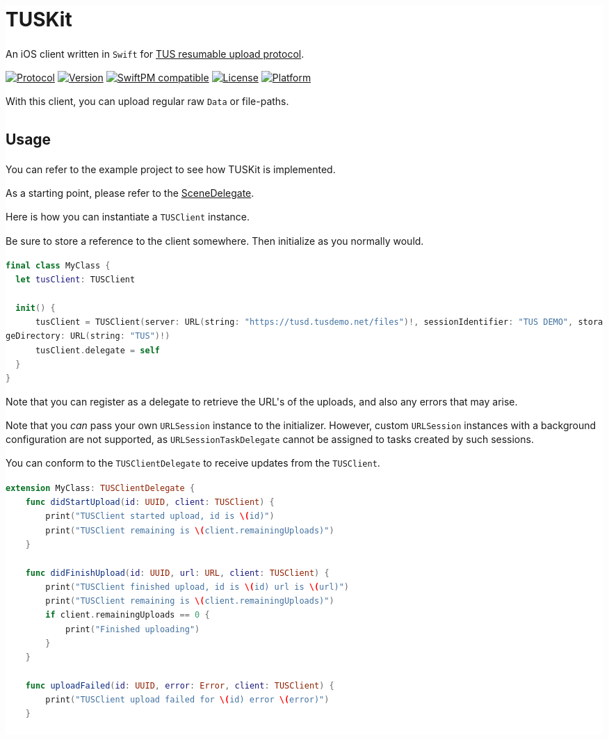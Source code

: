 # TUSKit

An iOS client written in `Swift` for [TUS resumable upload protocol](http://tus.io/).

[![Protocol](http://img.shields.io/badge/tus_protocol-v1.0.0-blue.svg?style=flat)](http://tus.io/protocols/resumable-upload.html)
[![Version](https://img.shields.io/cocoapods/v/TUSKit.svg?style=flat)](http://cocoadocs.org/docsets/TUSKit)
[![SwiftPM compatible](https://img.shields.io/badge/SwiftPM-compatible-4BC51D.svg?style=flat)](https://swift.org/package-manager/)
[![License](https://img.shields.io/cocoapods/l/TUSKit.svg?style=flat)](http://cocoadocs.org/docsets/TUSKit)
[![Platform](https://img.shields.io/cocoapods/p/TUSKit.svg?style=flat)](http://cocoadocs.org/docsets/TUSKit)

With this client, you can upload regular raw `Data` or file-paths. 

## Usage

You can refer to the example project to see how TUSKit is implemented. 

As a starting point, please refer to the [SceneDelegate](TUSKitExample/TUSKitExample/SceneDelegate.swift).

Here is how you can instantiate a `TUSClient` instance.

Be sure to store a reference to the client somewhere. Then initialize as you normally would.
``` swift
final class MyClass {
  let tusClient: TUSClient
  
  init() {
      tusClient = TUSClient(server: URL(string: "https://tusd.tusdemo.net/files")!, sessionIdentifier: "TUS DEMO", storageDirectory: URL(string: "TUS")!)
      tusClient.delegate = self
  }
}
```

Note that you can register as a delegate to retrieve the URL's of the uploads, and also any errors that may arise.

Note that you *can* pass your own `URLSession` instance to the initializer.
However, custom `URLSession` instances with a background configuration are not supported, as `URLSessionTaskDelegate` cannot be assigned to tasks created by such sessions.

You can conform to the `TUSClientDelegate` to receive updates from the `TUSClient`.

```swift
extension MyClass: TUSClientDelegate {
    func didStartUpload(id: UUID, client: TUSClient) {
        print("TUSClient started upload, id is \(id)")
        print("TUSClient remaining is \(client.remainingUploads)")
    }
    
    func didFinishUpload(id: UUID, url: URL, client: TUSClient) {
        print("TUSClient finished upload, id is \(id) url is \(url)")
        print("TUSClient remaining is \(client.remainingUploads)")
        if client.remainingUploads == 0 {
            print("Finished uploading")
        }
    }
    
    func uploadFailed(id: UUID, error: Error, client: TUSClient) {
        print("TUSClient upload failed for \(id) error \(error)")
    }
    
```